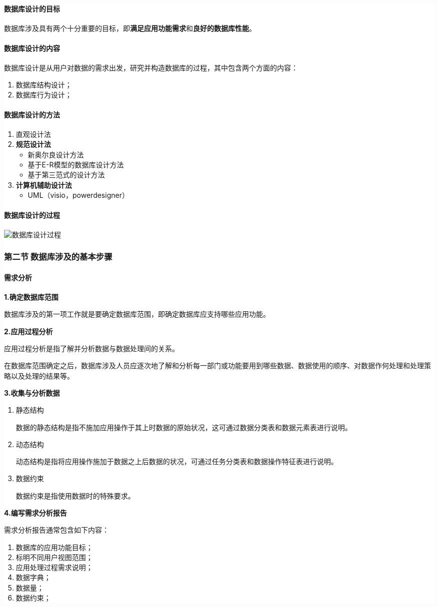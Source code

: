 #### 数据库设计的目标

数据库涉及具有两个十分重要的目标，即**满足应用功能需求**和**良好的数据库性能**。

#### 数据库设计的内容

数据库设计是从用户对数据的需求出发，研究并构造数据库的过程，其中包含两个方面的内容：

1. 数据库结构设计；
2. 数据库行为设计；

#### 数据库设计的方法

1. 直观设计法
2. **规范设计法**
   - 新奥尔良设计方法
   - 基于E-R模型的数据库设计方法
   - 基于第三范式的设计方法
3. **计算机辅助设计法**
   - UML（visio，powerdesigner）

#### 数据库设计的过程

![数据库设计过程](https://dengwq.oss-cn-hangzhou.aliyuncs.com/img/20210627025654.png)



### 第二节 数据库涉及的基本步骤

#### 需求分析

**1.确定数据库范围**

数据库涉及的第一项工作就是要确定数据库范围，即确定数据库应支持哪些应用功能。

**2.应用过程分析**

应用过程分析是指了解并分析数据与数据处理间的关系。

在数据库范围确定之后，数据库涉及人员应逐次地了解和分析每一部门或功能要用到哪些数据、数据使用的顺序、对数据作何处理和处理策略以及处理的结果等。

**3.收集与分析数据**

1. 静态结构

   数据的静态结构是指不施加应用操作于其上时数据的原始状况，这可通过数据分类表和数据元素表进行说明。

2. 动态结构

   动态结构是指将应用操作施加于数据之上后数据的状况，可通过任务分类表和数据操作特征表进行说明。

3. 数据约束

   数据约束是指使用数据时的特殊要求。

**4.编写需求分析报告**

需求分析报告通常包含如下内容：

1. 数据库的应用功能目标；
2. 标明不同用户视图范围；
3. 应用处理过程需求说明；
4. 数据字典；
5. 数据量；
6. 数据约束；
